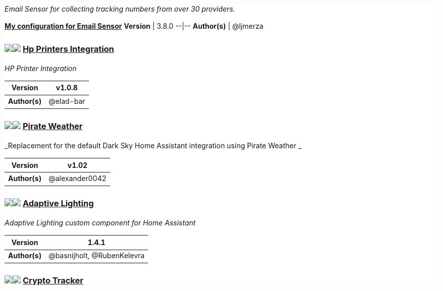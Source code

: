 _Email Sensor for collecting tracking numbers from over 30 providers._


[**My configuration for Email Sensor**](./packages/integrations/custom/email.yaml)
**Version** | 3.8.0
--|--
**Author(s)** | @ljmerza

### [<img src="https://brands.home-assistant.io/_/hpprinter/icon.png" height="24"/>](https://brands.home-assistant.io/_/hpprinter/dark_icon.png#gh-dark-mode-only)[<img src="https://brands.home-assistant.io/_/hpprinter/icon.png" height="24"/>](https://brands.home-assistant.io/_/hpprinter/icon.png#gh-light-mode-only) [Hp Printers Integration](https://github.com/elad-bar/ha-hpprinter)

_HP Printer Integration_

**Version** | v1.0.8
--|--
**Author(s)** | @elad-bar

### [<img src="https://brands.home-assistant.io/_/pirateweather/icon.png" height="24"/>](https://brands.home-assistant.io/_/pirateweather/dark_icon.png#gh-dark-mode-only)[<img src="https://brands.home-assistant.io/_/pirateweather/icon.png" height="24"/>](https://brands.home-assistant.io/_/pirateweather/icon.png#gh-light-mode-only) [Pirate Weather](https://github.com/alexander0042/pirate-weather-ha)

_Replacement for the default Dark Sky Home Assistant integration using Pirate Weather _

**Version** | v1.02
--|--
**Author(s)** | @alexander0042

### [<img src="https://brands.home-assistant.io/_/adaptive_lighting/icon.png" height="24"/>](https://brands.home-assistant.io/_/adaptive_lighting/dark_icon.png#gh-dark-mode-only)[<img src="https://brands.home-assistant.io/_/adaptive_lighting/icon.png" height="24"/>](https://brands.home-assistant.io/_/adaptive_lighting/icon.png#gh-light-mode-only) [Adaptive Lighting](https://github.com/basnijholt/adaptive-lighting)

_Adaptive Lighting custom component for Home Assistant_

**Version** | 1.4.1
--|--
**Author(s)** | @basnijholt, @RubenKelevra

### [<img src="https://brands.home-assistant.io/_/cryptostate/icon.png" height="24"/>](https://brands.home-assistant.io/_/cryptostate/dark_icon.png#gh-dark-mode-only)[<img src="https://brands.home-assistant.io/_/cryptostate/icon.png" height="24"/>](https://brands.home-assistant.io/_/cryptostate/icon.png#gh-light-mode-only) [Crypto Tracker](https://github.com/BigNocciolino/CryptoTracker)
